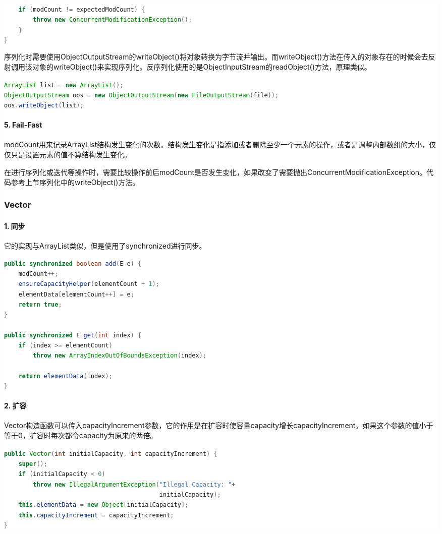 ```java
    if (modCount != expectedModCount) {
        throw new ConcurrentModificationException();
    }
}
```

序列化时需要使用ObjectOutputStream的writeObject\(\)将对象转换为字节流并输出。而writeObject\(\)方法在传入的对象存在的时候会去反射调用该对象的writeObject\(\)来实现序列化。反序列化使用的是ObjectInputStream的readObject\(\)方法，原理类似。

```java
ArrayList list = new ArrayList();
ObjectOutputStream oos = new ObjectOutputStream(new FileOutputStream(file));
oos.writeObject(list);
```

#### 5. Fail-Fast

modCount用来记录ArrayList结构发生变化的次数。结构发生变化是指添加或者删除至少一个元素的操作，或者是调整内部数组的大小，仅仅只是设置元素的值不算结构发生变化。

在进行序列化或迭代等操作时，需要比较操作前后modCount是否发生变化，如果改变了需要抛出ConcurrentModificationException。代码参考上节序列化中的writeObject\(\)方法。

### Vector

#### 1. 同步

它的实现与ArrayList类似，但是使用了synchronized进行同步。

```java
public synchronized boolean add(E e) {
    modCount++;
    ensureCapacityHelper(elementCount + 1);
    elementData[elementCount++] = e;
    return true;
}

public synchronized E get(int index) {
    if (index >= elementCount)
        throw new ArrayIndexOutOfBoundsException(index);

    return elementData(index);
}
```

#### 2. 扩容

Vector构造函数可以传入capacityIncrement参数，它的作用是在扩容时使容量capacity增长capacityIncrement。如果这个参数的值小于等于0，扩容时每次都令capacity为原来的两倍。

```java
public Vector(int initialCapacity, int capacityIncrement) {
    super();
    if (initialCapacity < 0)
        throw new IllegalArgumentException("Illegal Capacity: "+
                                           initialCapacity);
    this.elementData = new Object[initialCapacity];
    this.capacityIncrement = capacityIncrement;
}
```

